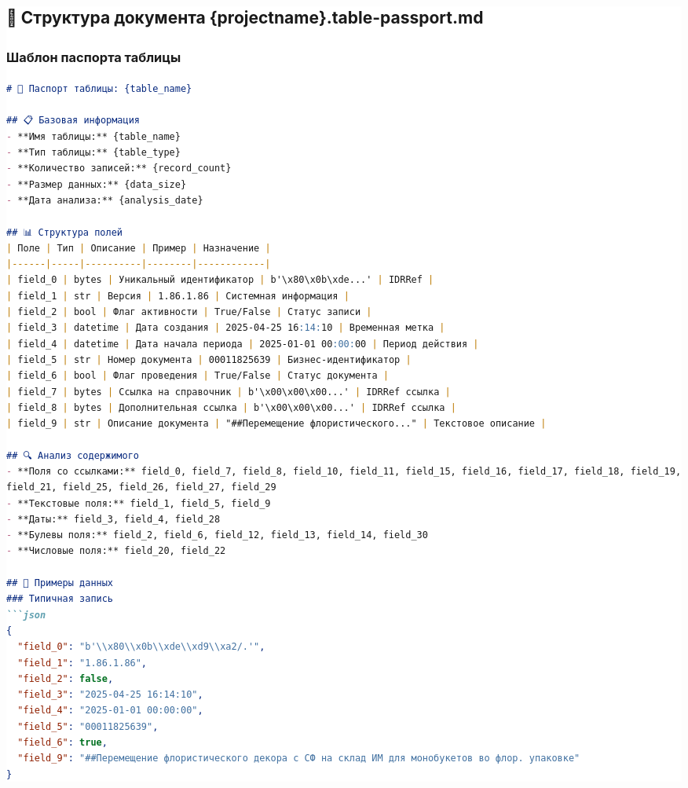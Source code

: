 
## 📄 Структура документа {projectname}.table-passport.md

### Шаблон паспорта таблицы

```markdown
# 📄 Паспорт таблицы: {table_name}

## 📋 Базовая информация
- **Имя таблицы:** {table_name}
- **Тип таблицы:** {table_type}
- **Количество записей:** {record_count}
- **Размер данных:** {data_size}
- **Дата анализа:** {analysis_date}

## 📊 Структура полей
| Поле | Тип | Описание | Пример | Назначение |
|------|-----|----------|--------|------------|
| field_0 | bytes | Уникальный идентификатор | b'\x80\x0b\xde...' | IDRRef |
| field_1 | str | Версия | 1.86.1.86 | Системная информация |
| field_2 | bool | Флаг активности | True/False | Статус записи |
| field_3 | datetime | Дата создания | 2025-04-25 16:14:10 | Временная метка |
| field_4 | datetime | Дата начала периода | 2025-01-01 00:00:00 | Период действия |
| field_5 | str | Номер документа | 00011825639 | Бизнес-идентификатор |
| field_6 | bool | Флаг проведения | True/False | Статус документа |
| field_7 | bytes | Ссылка на справочник | b'\x00\x00\x00...' | IDRRef ссылка |
| field_8 | bytes | Дополнительная ссылка | b'\x00\x00\x00...' | IDRRef ссылка |
| field_9 | str | Описание документа | "##Перемещение флористического..." | Текстовое описание |

## 🔍 Анализ содержимого
- **Поля со ссылками:** field_0, field_7, field_8, field_10, field_11, field_15, field_16, field_17, field_18, field_19, field_21, field_25, field_26, field_27, field_29
- **Текстовые поля:** field_1, field_5, field_9
- **Даты:** field_3, field_4, field_28
- **Булевы поля:** field_2, field_6, field_12, field_13, field_14, field_30
- **Числовые поля:** field_20, field_22

## 📝 Примеры данных
### Типичная запись
```json
{
  "field_0": "b'\\x80\\x0b\\xde\\xd9\\xa2/.'",
  "field_1": "1.86.1.86",
  "field_2": false,
  "field_3": "2025-04-25 16:14:10",
  "field_4": "2025-01-01 00:00:00",
  "field_5": "00011825639",
  "field_6": true,
  "field_9": "##Перемещение флористического декора с СФ на склад ИМ для монобукетов во флор. упаковке"
}
```
